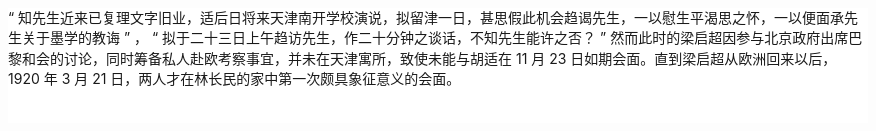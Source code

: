   </span>
  <span class="s2">
   “
  </span>
  <span class="s1">
   知先生近来已复理文字旧业，适后日将来天津南开学校演说，拟留津一日，甚思假此机会趋谒先生，一以慰生平渴思之怀，一以便面承先生关于墨学的教诲
  </span>
  <span class="s2">
   ”
  </span>
  <span class="s1">
   ，
  </span>
  <span class="s2">
   “
  </span>
  <span class="s1">
   拟于二十三日上午趋访先生，作二十分钟之谈话，不知先生能许之否？
  </span>
  <span class="s2">
   ”
  </span>
  <span class="s1">
   然而此时的梁启超因参与北京政府出席巴黎和会的讨论，同时筹备私人赴欧考察事宜，并未在天津寓所，致使未能与胡适在
  </span>
  <span class="s2">
   11
  </span>
  <span class="s1">
   月
  </span>
  <span class="s2">
   23
  </span>
  <span class="s1">
   日如期会面。直到梁启超从欧洲回来以后，
  </span>
  <span class="s2">
   1920
  </span>
  <span class="s1">
   年
  </span>
  <span class="s2">
   3
  </span>
  <span class="s1">
   月
  </span>
  <span class="s2">
   21
  </span>
  <span class="s1">
   日，两人才在林长民的家中第一次颇具象征意义的会面。
  </span>
  <span class="s2">
   <span class="Apple-converted-space">
   </span>
  </span>
 </p>
 <p class="p1">
  <span class="s1">
  </span>
  <br/>